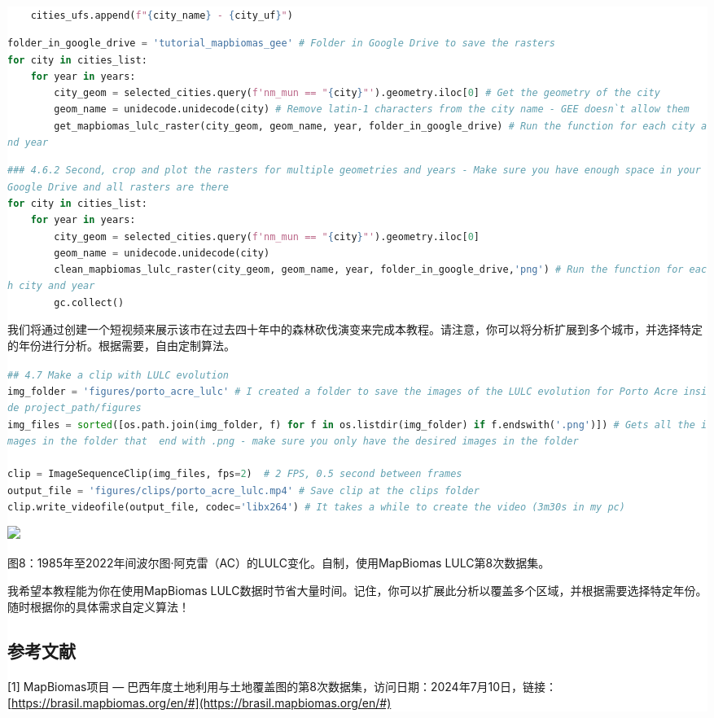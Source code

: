 ```py
    cities_ufs.append(f"{city_name} - {city_uf}")
```

```py
folder_in_google_drive = 'tutorial_mapbiomas_gee' # Folder in Google Drive to save the rasters
for city in cities_list:
    for year in years:
        city_geom = selected_cities.query(f'nm_mun == "{city}"').geometry.iloc[0] # Get the geometry of the city
        geom_name = unidecode.unidecode(city) # Remove latin-1 characters from the city name - GEE doesn`t allow them
        get_mapbiomas_lulc_raster(city_geom, geom_name, year, folder_in_google_drive) # Run the function for each city and year
```

```py
### 4.6.2 Second, crop and plot the rasters for multiple geometries and years - Make sure you have enough space in your Google Drive and all rasters are there
for city in cities_list:
    for year in years:
        city_geom = selected_cities.query(f'nm_mun == "{city}"').geometry.iloc[0]
        geom_name = unidecode.unidecode(city)
        clean_mapbiomas_lulc_raster(city_geom, geom_name, year, folder_in_google_drive,'png') # Run the function for each city and year
        gc.collect()
```

我们将通过创建一个短视频来展示该市在过去四十年中的森林砍伐演变来完成本教程。请注意，你可以将分析扩展到多个城市，并选择特定的年份进行分析。根据需要，自由定制算法。

```py
## 4.7 Make a clip with LULC evolution
img_folder = 'figures/porto_acre_lulc' # I created a folder to save the images of the LULC evolution for Porto Acre inside project_path/figures
img_files = sorted([os.path.join(img_folder, f) for f in os.listdir(img_folder) if f.endswith('.png')]) # Gets all the images in the folder that  end with .png - make sure you only have the desired images in the folder

clip = ImageSequenceClip(img_files, fps=2)  # 2 FPS, 0.5 second between frames
output_file = 'figures/clips/porto_acre_lulc.mp4' # Save clip at the clips folder
clip.write_videofile(output_file, codec='libx264') # It takes a while to create the video (3m30s in my pc)
```

![](../Images/7822848d8ba780656641f63147518ca4.png)

图8：1985年至2022年间波尔图·阿克雷（AC）的LULC变化。自制，使用MapBiomas LULC第8次数据集。

我希望本教程能为你在使用MapBiomas LULC数据时节省大量时间。记住，你可以扩展此分析以覆盖多个区域，并根据需要选择特定年份。随时根据你的具体需求自定义算法！

## **参考文献**

[1] MapBiomas项目 — 巴西年度土地利用与土地覆盖图的第8次数据集，访问日期：2024年7月10日，链接：[https://brasil.mapbiomas.org/en/#](https://brasil.mapbiomas.org/en/#)
